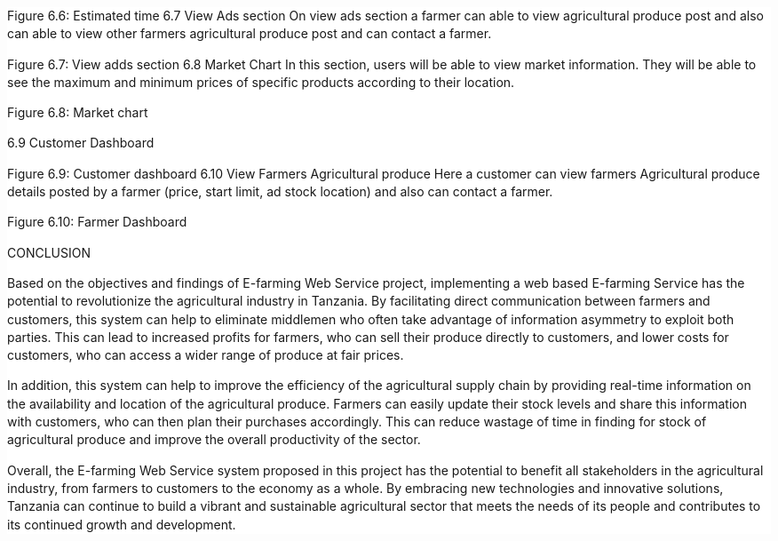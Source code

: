   
Figure 6.6: Estimated time
6.7 View Ads section 
On view ads section a farmer can able to view agricultural produce post and also can able to view other farmers agricultural produce post and can contact a farmer. 
 
Figure 6.7: View adds section
6.8 Market Chart
In this section, users will be able to view market information. They will be able to see the maximum and minimum prices of specific products according to their location.
 
Figure 6.8: Market chart

6.9 Customer Dashboard 
  
Figure 6.9: Customer dashboard
6.10 View Farmers Agricultural produce 
Here a customer can view farmers Agricultural produce details posted by a farmer (price, start limit, ad stock location) and also can contact a farmer. 
 
Figure 6.10: Farmer Dashboard

















CONCLUSION 
 
Based on the objectives and findings of E-farming Web Service project, implementing a web based E-farming Service has the potential to revolutionize the agricultural industry in Tanzania. By facilitating direct communication between farmers and customers, this system can help to eliminate middlemen who often take advantage of information asymmetry to exploit both parties. This can lead to increased profits for farmers, who can sell their produce directly to customers, and lower costs for customers, who can access a wider range of produce at fair prices. 
 
In addition, this system can help to improve the efficiency of the agricultural supply chain by providing real-time information on the availability and location of the agricultural produce. Farmers can easily update their stock levels and share this information with customers, who can then plan their purchases accordingly. This can reduce wastage of time in finding for stock of agricultural produce and improve the overall productivity of the sector. 
 
Overall, the E-farming Web Service system proposed in this project has the potential to benefit all stakeholders in the agricultural industry, from farmers to customers to the economy as a whole. By embracing new technologies and innovative solutions, Tanzania can continue to build a vibrant and sustainable agricultural sector that meets the needs of its people and contributes to its continued growth and development. 
 
 
 
 
 
 
 
 